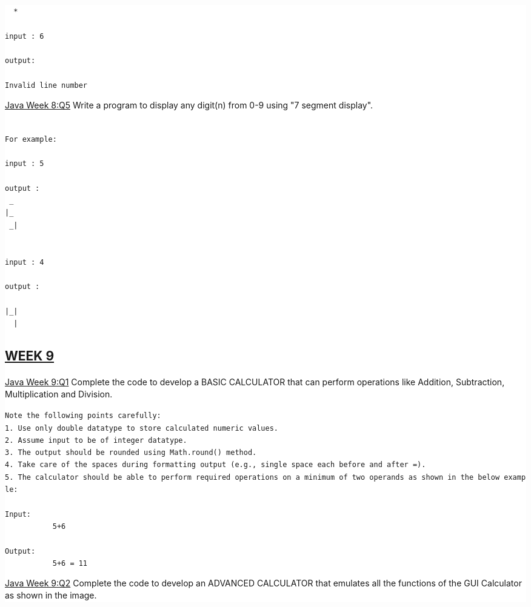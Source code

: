   ```text
    *
  
  input : 6

  output:

  Invalid line number
  ```

  [Java Week 8:Q5](https://github.com/nithinraaj27/Programing-in-java-NPTEL/blob/master/WEEK8Q5.JAVA) Write a program to display any digit(n) from 0-9 using "7 segment  display". 

  ```text

  For example:

  input : 5

  output :
   _ 
  |_ 
   _|


  input : 4

  output :

  |_|
    |

  ```
 ## [WEEK 9](https://github.com/nithinraaj27/Programing-in-java-NPTEL/tree/WEEK-9)<span id="w9"></span>

 [Java Week 9:Q1](https://github.com/nithinraaj27/Programing-in-java-NPTEL/blob/master/WEEK9Q1.JAVA) Complete the code to develop a BASIC CALCULATOR that can perform operations like Addition, Subtraction, Multiplication and Division.
```text
Note the following points carefully:
1. Use only double datatype to store calculated numeric values.
2. Assume input to be of integer datatype.
3. The output should be rounded using Math.round() method.
4. Take care of the spaces during formatting output (e.g., single space each before and after =).
5. The calculator should be able to perform required operations on a minimum of two operands as shown in the below example:

Input:
	       5+6 

Output:
	       5+6 = 11
```  
 [Java Week 9:Q2](https://github.com/nithinraaj27/Programing-in-java-NPTEL/blob/master/WEEK9Q2.JAVA) Complete the code to develop an ADVANCED CALCULATOR that emulates all the functions of the GUI Calculator as shown in the image.
